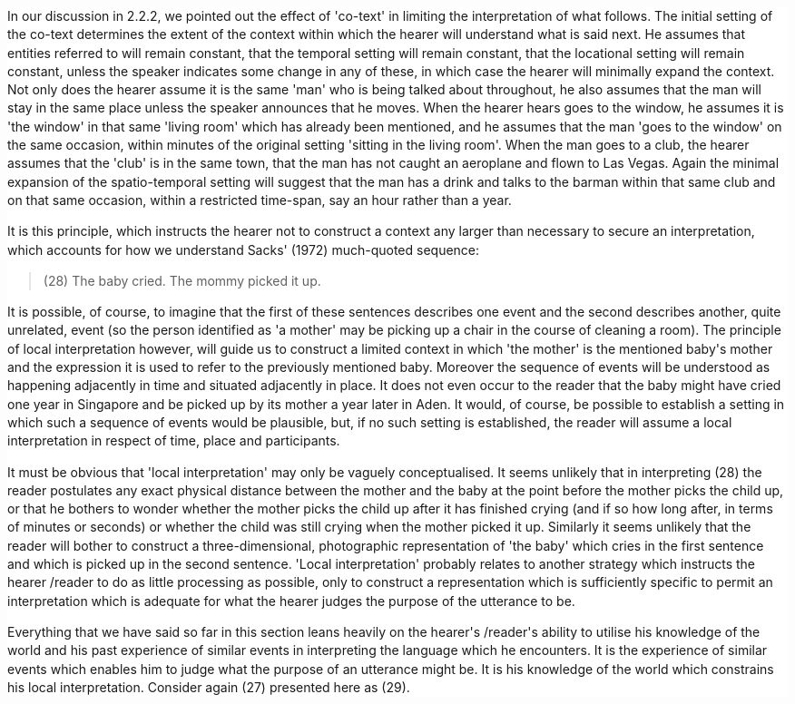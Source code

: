 In our discussion in 2.2.2, we pointed out the effect of 'co-text' in limiting the interpretation of what follows.
The initial setting of the co-text determines the extent of the context within which the hearer will understand what is said next.
He assumes that entities referred to will remain constant, that the temporal setting will remain constant, that the locational setting will remain constant, unless the speaker indicates some change in any of these, in which case the hearer will minimally expand the context.
Not only does the hearer assume it is the same 'man' who is being talked about throughout, he also assumes that the man will stay in the same place unless the speaker announces that he moves.
When the hearer hears goes to the window, he assumes it is 'the window' in that same 'living room' which has already been mentioned, and he assumes that the man 'goes to the window' on the same occasion, within minutes of the original setting 'sitting in the living room'.
When the man goes to a club, the hearer assumes that the 'club' is in the same town, that the man has not caught an aeroplane and flown to Las Vegas.
Again the minimal expansion of the spatio-temporal setting will suggest that the man has a drink and talks to the barman within that same club and on that same occasion, within a restricted time-span, say an hour rather than a year.

It is this principle, which instructs the hearer not to construct a context any larger than necessary to secure an interpretation, which accounts for how we understand Sacks' (1972) much-quoted sequence:

> (28) The baby cried.
The mommy picked it up.

It is possible, of course, to imagine that the first of these sentences describes one event and the second describes another, quite unrelated, event (so the person identified as 'a mother' may be picking up a chair in the course of cleaning a room).
The principle of local interpretation however, will guide us to construct a limited context in which 'the mother' is the mentioned baby's mother and the expression it is used to refer to the previously mentioned baby.
Moreover the sequence of events will be understood as happening adjacently in time and situated adjacently in place.
It does not even occur to the reader that the baby might have cried one year in Singapore and be picked up by its mother a year later in Aden.
It would, of course, be possible to establish a setting in which such a sequence of events would be plausible, but, if no such setting is established, the reader will assume a local interpretation in respect of time, place and participants.

It must be obvious that 'local interpretation' may only be vaguely conceptualised.
It seems unlikely that in interpreting (28) the reader postulates any exact physical distance between the mother and the baby at the point before the mother picks the child up, or that he bothers to wonder whether the mother picks the child up after it has finished crying (and if so how long after, in terms of minutes or seconds) or whether the child was still crying when the mother picked it up.
Similarly it seems unlikely that the reader will bother to construct a three-dimensional, photographic representation of 'the baby' which cries in the first sentence and which is picked up in the second sentence.
'Local interpretation' probably relates to another strategy which instructs the hearer /reader to do as little processing as possible, only to construct a representation which is sufficiently specific to permit an interpretation which is adequate for what the hearer judges the purpose of the utterance to be.

Everything that we have said so far in this section leans heavily on the hearer's /reader's ability to utilise his knowledge of the world and his past experience of similar events in interpreting the language which he encounters.
It is the experience of similar events which enables him to judge what the purpose of an utterance might be.
It is his knowledge of the world which constrains his local interpretation.
Consider again (27) presented here as (29).
